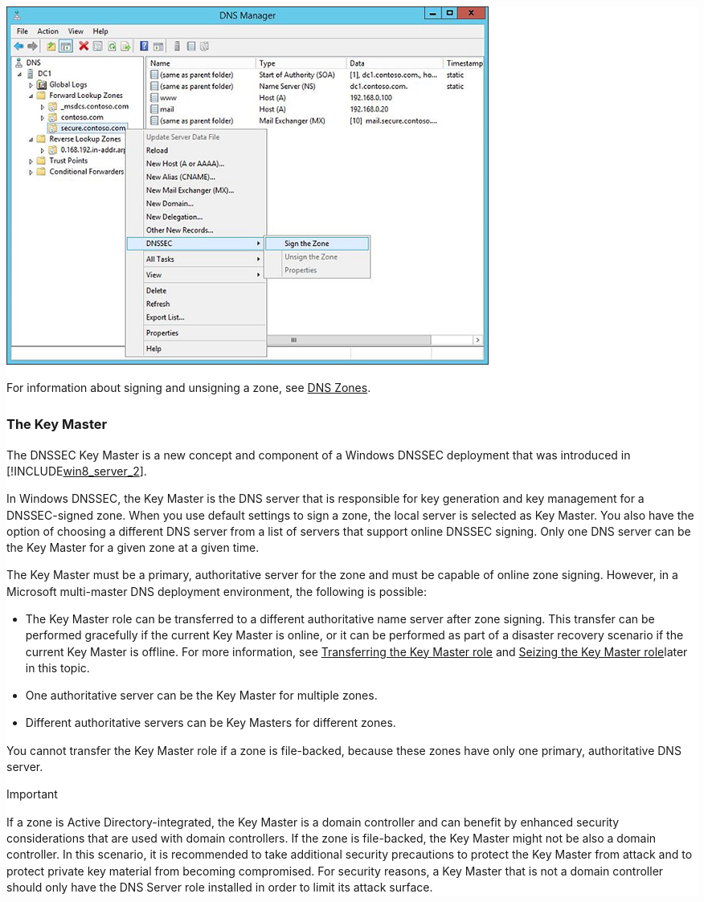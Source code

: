 ![](../Image/DNSSEC_zone-wiz1.png)  
  
For information about signing and unsigning a zone, see [DNS Zones](../Topic/DNS-Zones.md).  
  
### <a name="KM"></a>The Key Master  
The DNSSEC Key Master is a new concept and component of a Windows DNSSEC deployment that was introduced in [!INCLUDE[win8_server_2](../Token/win8_server_2_md.md)].  
  
In Windows DNSSEC, the Key Master is the DNS server that is responsible for key generation and key management for a DNSSEC\-signed zone. When you use default settings to sign a zone, the local server is selected as Key Master. You also have the option of choosing a different DNS server from a list of servers that support online DNSSEC signing. Only one DNS server can be the Key Master for a given zone at a given time.  
  
The Key Master must be a primary, authoritative server for the zone and must be capable of online zone signing. However, in a Microsoft multi\-master DNS deployment environment, the following is possible:  
  
-   The Key Master role can be transferred to a different authoritative name server after zone signing. This transfer can be performed gracefully if the current Key Master is online, or it can be performed as part of a disaster recovery scenario if the current Key Master is offline. For more information, see [Transferring the Key Master role](../Topic/DNS-Servers.md#transfer) and [Seizing the Key Master role](../Topic/DNS-Servers.md#seize)later in this topic.  
  
-   One authoritative server can be the Key Master for multiple zones.  
  
-   Different authoritative servers can be Key Masters for different zones.  
  
You cannot transfer the Key Master role if a zone is file\-backed, because these zones have only one primary, authoritative DNS server.  
  
> [!IMPORTANT]  
> If a zone is Active Directory\-integrated, the Key Master is a domain controller and can benefit by enhanced security considerations that are used with domain controllers. If the zone is file\-backed, the Key Master might not be also a domain controller. In this scenario, it is recommended to take additional security precautions to protect the Key Master from attack and to protect private key material from becoming compromised. For security reasons, a Key Master that is not a domain controller should only have the DNS Server role installed in order to limit its attack surface.  
  